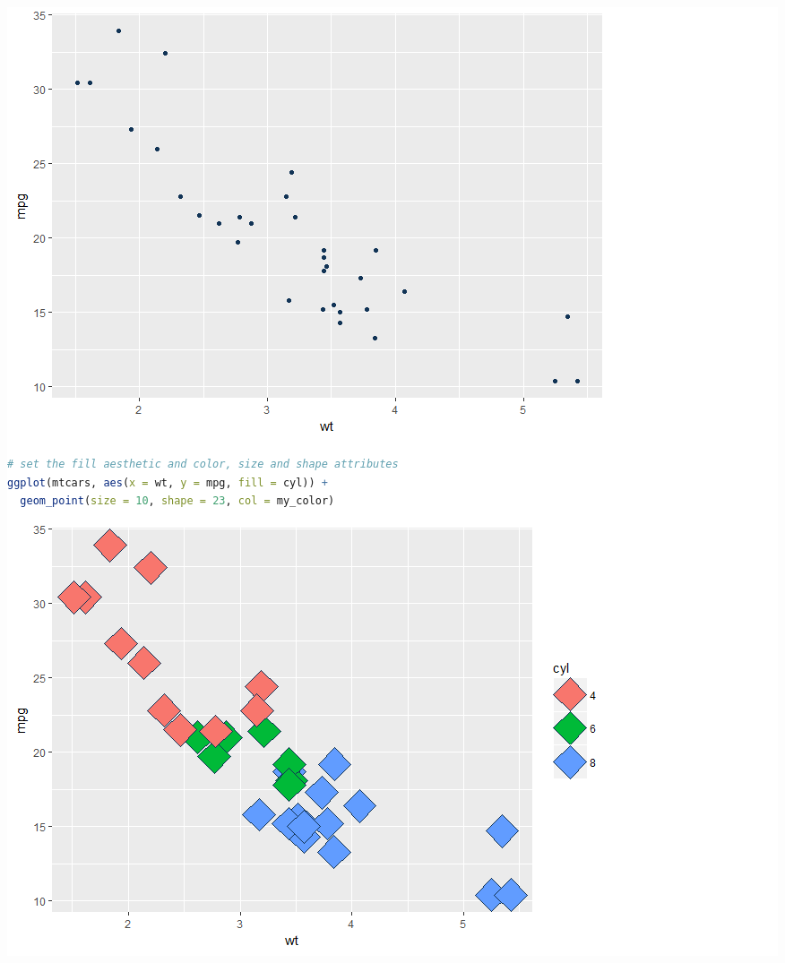![](img/Plot_snippets_-_ggplot2/unnamed-chunk-53-1.png)

``` r
# set the fill aesthetic and color, size and shape attributes
ggplot(mtcars, aes(x = wt, y = mpg, fill = cyl)) +
  geom_point(size = 10, shape = 23, col = my_color)
```

![](img/Plot_snippets_-_ggplot2/unnamed-chunk-54-1.png)

